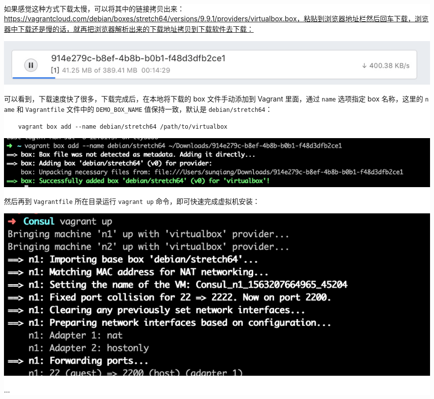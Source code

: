 

如果感觉这种方式下载太慢，可以将其中的链接拷贝出来：https://vagrantcloud.com/debian/boxes/stretch64/versions/9.9.1/providers/virtualbox.box，粘贴到浏览器地址栏然后回车下载，浏览器中下载还是慢的话，就再把浏览器解析出来的下载地址拷贝到下载软件去下载：



![img](/assets/post/b694ca78803b31d8331420220dc46762a50690290c68bdb057347c96a35eab1c.png)



可以看到，下载速度快了很多，下载完成后，在本地将下载的 box 文件手动添加到 Vagrant 里面，通过 `name` 选项指定 box 名称，这里的 `name` 和 `Vagrantfile` 文件中的 `DEMO_BOX_NAME` 值保持一致，默认是 `debian/stretch64`：



```
    vagrant box add --name debian/stretch64 /path/to/virtualbox
```

  

![img](/assets/post/73671f4942622132a18a752a61f07adcd3b6e6376c21d6ffbebccc4e9677ef85.png)

  

然后再到 `Vagrantfile` 所在目录运行 `vagrant up` 命令，即可快速完成虚拟机安装：



![img](/assets/post/2d9084cd7e75afb1194ae2e5386569d35021ca3d1755f5e5fb37cb616e447214.png)

...

